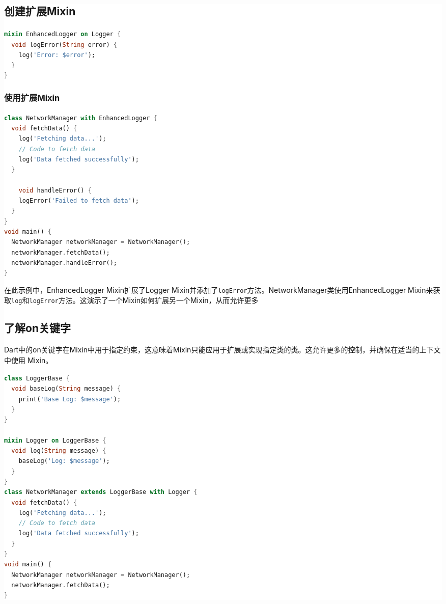 ## 创建扩展Mixin

```dart
mixin EnhancedLogger on Logger {
  void logError(String error) {
    log('Error: $error');
  }
}
```

### 使用扩展Mixin

```dart
class NetworkManager with EnhancedLogger {
  void fetchData() {
    log('Fetching data...');
    // Code to fetch data
    log('Data fetched successfully');
  }

	void handleError() {
    logError('Failed to fetch data');
  }
}
void main() {
  NetworkManager networkManager = NetworkManager();
  networkManager.fetchData();
  networkManager.handleError();
}
```

在此示例中，EnhancedLogger Mixin扩展了Logger Mixin并添加了`logError`方法。NetworkManager类使用EnhancedLogger Mixin来获取`log`和`logError`方法。这演示了一个Mixin如何扩展另一个Mixin，从而允许更多

## 了解on关键字

Dart中的on关键字在Mixin中用于指定约束，这意味着Mixin只能应用于扩展或实现指定类的类。这允许更多的控制，并确保在适当的上下文中使用 Mixin。

```dart
class LoggerBase {
  void baseLog(String message) {
    print('Base Log: $message');
  }
}

mixin Logger on LoggerBase {
  void log(String message) {
    baseLog('Log: $message');
  }
}
class NetworkManager extends LoggerBase with Logger {
  void fetchData() {
    log('Fetching data...');
    // Code to fetch data
    log('Data fetched successfully');
  }
}
void main() {
  NetworkManager networkManager = NetworkManager();
  networkManager.fetchData();
}
```
